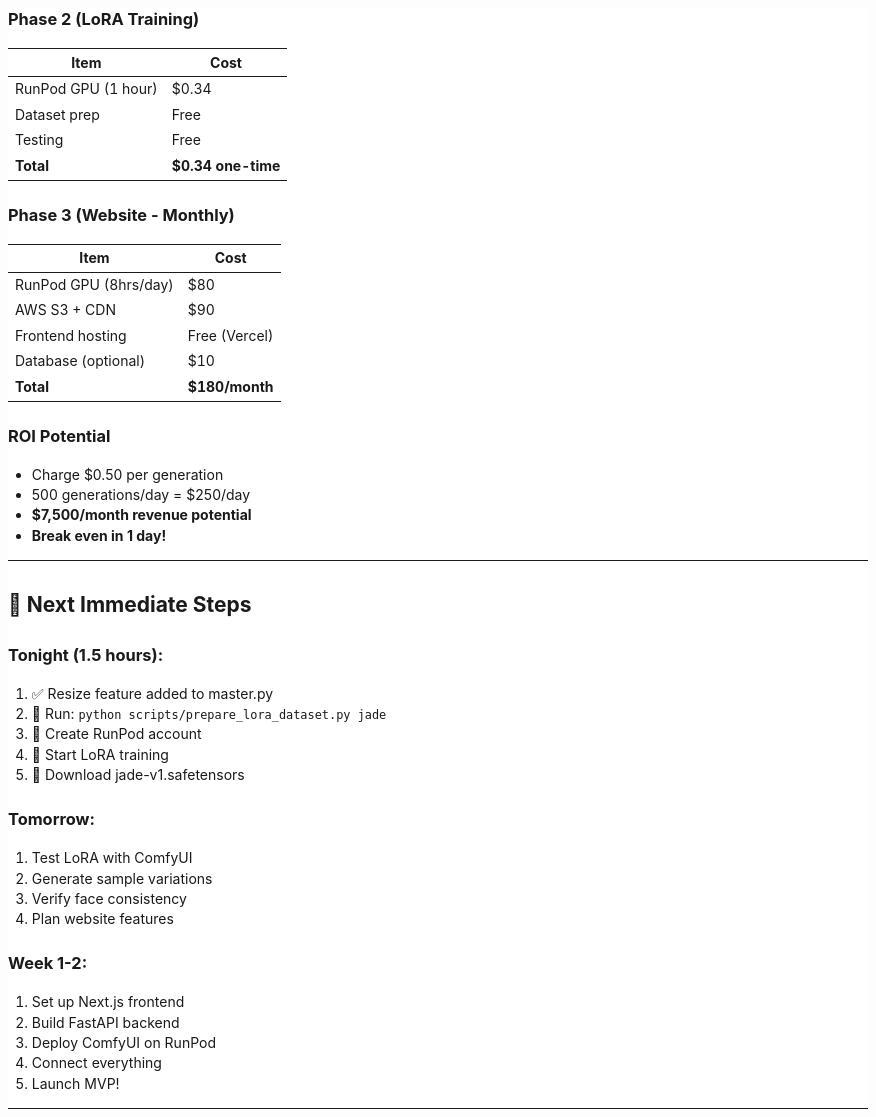 ### Phase 2 (LoRA Training)
| Item | Cost |
|------|------|
| RunPod GPU (1 hour) | $0.34 |
| Dataset prep | Free |
| Testing | Free |
| **Total** | **$0.34 one-time** |

### Phase 3 (Website - Monthly)
| Item | Cost |
|------|------|
| RunPod GPU (8hrs/day) | $80 |
| AWS S3 + CDN | $90 |
| Frontend hosting | Free (Vercel) |
| Database (optional) | $10 |
| **Total** | **$180/month** |

### ROI Potential
- Charge $0.50 per generation
- 500 generations/day = $250/day
- **$7,500/month revenue potential**
- **Break even in 1 day!**

---

## 🎯 Next Immediate Steps

### Tonight (1.5 hours):
1. ✅ Resize feature added to master.py
2. 🔲 Run: `python scripts/prepare_lora_dataset.py jade`
3. 🔲 Create RunPod account
4. 🔲 Start LoRA training
5. 🔲 Download jade-v1.safetensors

### Tomorrow:
1. Test LoRA with ComfyUI
2. Generate sample variations
3. Verify face consistency
4. Plan website features

### Week 1-2:
1. Set up Next.js frontend
2. Build FastAPI backend
3. Deploy ComfyUI on RunPod
4. Connect everything
5. Launch MVP!

---